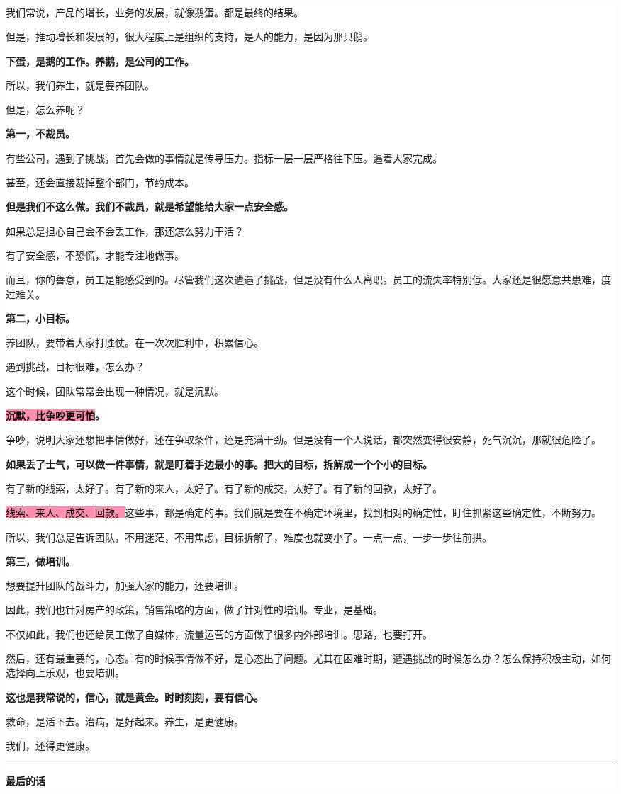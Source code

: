 我们常说，产品的增长，业务的发展，就像鹅蛋。都是最终的结果。

但是，推动增长和发展的，很大程度上是组织的支持，是人的能力，是因为那只鹅。

**下蛋，是鹅的工作。养鹅，是公司的工作。**

所以，我们养生，就是要养团队。

但是，怎么养呢？

**第一，不裁员。**

有些公司，遇到了挑战，首先会做的事情就是传导压力。指标一层一层严格往下压。逼着大家完成。

甚至，还会直接裁掉整个部门，节约成本。

**但是我们不这么做。我们不裁员，就是希望能给大家一点安全感。**

如果总是担心自己会不会丢工作，那还怎么努力干活？

有了安全感，不恐慌，才能专注地做事。

而且，你的善意，员工是能感受到的。尽管我们这次遭遇了挑战，但是没有什么人离职。员工的流失率特别低。大家还是很愿意共患难，度过难关。

**第二，小目标。**

养团队，要带着大家打胜仗。在一次次胜利中，积累信心。

遇到挑战，目标很难，怎么办？

这个时候，团队常常会出现一种情况，就是沉默。

**<mark style="background: #FF5582A6;">沉默，比争吵更可怕</mark>。**

争吵，说明大家还想把事情做好，还在争取条件，还是充满干劲。但是没有一个人说话，都突然变得很安静，死气沉沉，那就很危险了。

**如果丢了士气，可以做一件事情，就是盯着手边最小的事。把大的目标，拆解成一个个小的目标。**

有了新的线索，太好了。有了新的来人，太好了。有了新的成交，太好了。有了新的回款，太好了。

<mark style="background: #FF5582A6;">线索、来人、成交、回款。</mark>这些事，都是确定的事。我们就是要在不确定环境里，找到相对的确定性，盯住抓紧这些确定性，不断努力。

所以，我们总是告诉团队，不用迷茫，不用焦虑，目标拆解了，难度也就变小了。一点一点，一步一步往前拱。

**第三，做培训。**

想要提升团队的战斗力，加强大家的能力，还要培训。

因此，我们也针对房产的政策，销售策略的方面，做了针对性的培训。专业，是基础。

不仅如此，我们也还给员工做了自媒体，流量运营的方面做了很多内外部培训。思路，也要打开。

然后，还有最重要的，心态。有的时候事情做不好，是心态出了问题。尤其在困难时期，遭遇挑战的时候怎么办？怎么保持积极主动，如何选择向上乐观，也要培训。

**这也是我常说的，信心，就是黄金。时时刻刻，要有信心。**

救命，是活下去。治病，是好起来。养生，是更健康。

我们，还得更健康。

___

**最后的话**
